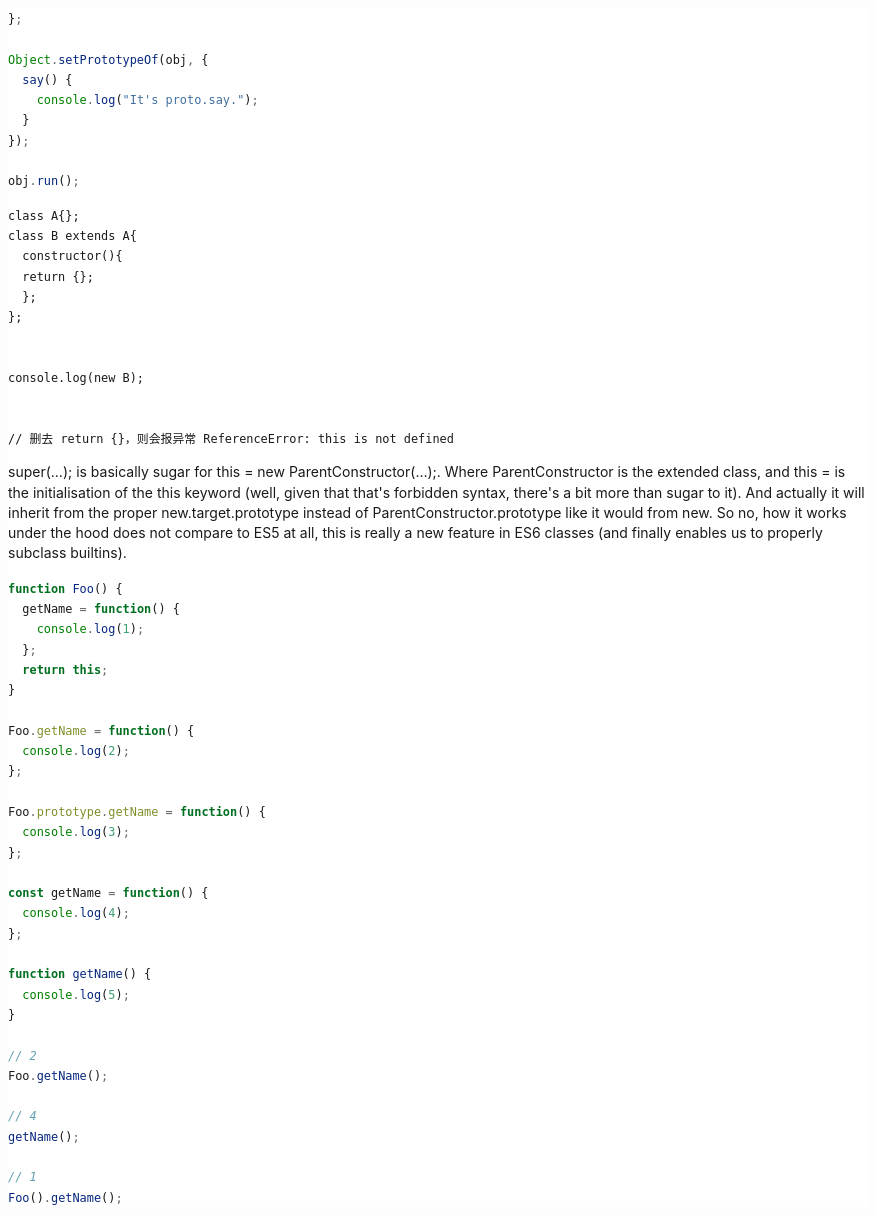 ```js
};

Object.setPrototypeOf(obj, {
  say() {
    console.log("It's proto.say.");
  }
});

obj.run();
```

```
class A{};
class B extends A{
  constructor(){
  return {};
  };
};


console.log(new B);


// 删去 return {}，则会报异常 ReferenceError: this is not defined
```

super(…); is basically sugar for this = new ParentConstructor(…);. Where ParentConstructor is the extended class, and this = is the initialisation of the this keyword (well, given that that's forbidden syntax, there's a bit more than sugar to it). And actually it will inherit from the proper new.target.prototype instead of ParentConstructor.prototype like it would from new. So no, how it works under the hood does not compare to ES5 at all, this is really a new feature in ES6 classes (and finally enables us to properly subclass builtins).

```js
function Foo() {
  getName = function() {
    console.log(1);
  };
  return this;
}

Foo.getName = function() {
  console.log(2);
};

Foo.prototype.getName = function() {
  console.log(3);
};

const getName = function() {
  console.log(4);
};

function getName() {
  console.log(5);
}

// 2
Foo.getName();

// 4
getName();

// 1
Foo().getName();
```